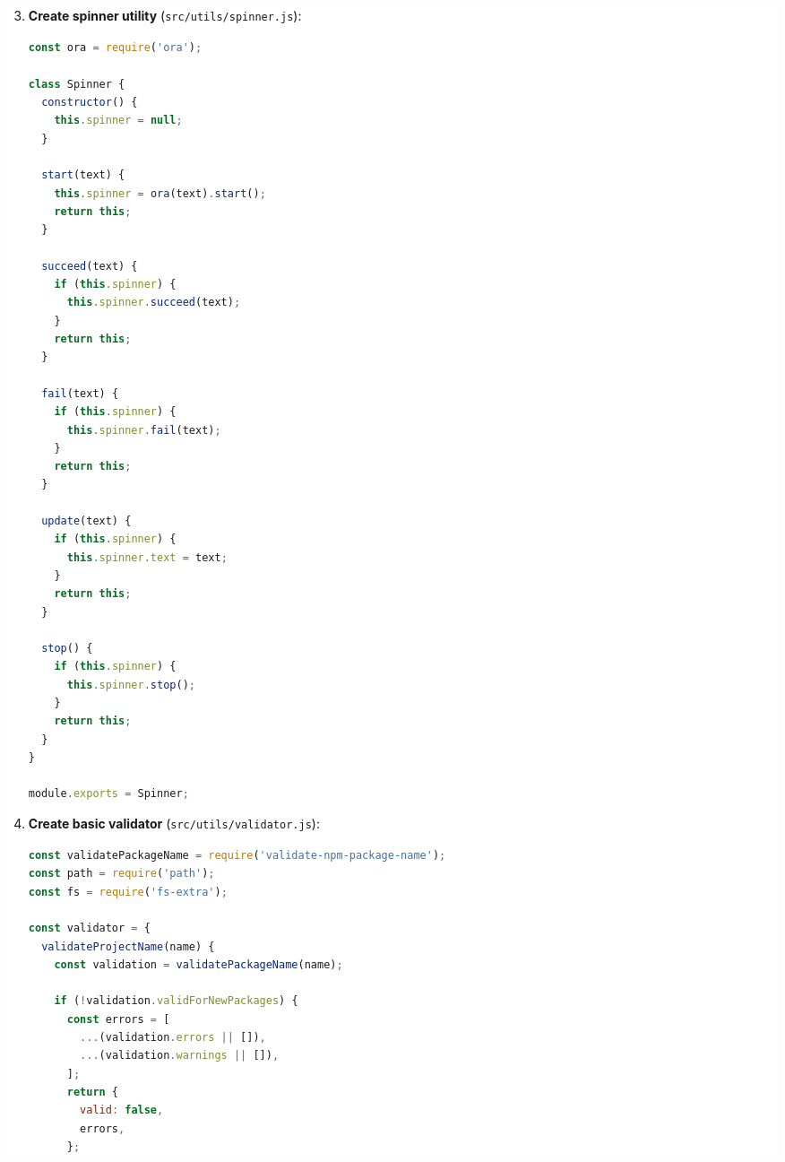 3. **Create spinner utility** (`src/utils/spinner.js`):
   ```javascript
   const ora = require('ora');

   class Spinner {
     constructor() {
       this.spinner = null;
     }

     start(text) {
       this.spinner = ora(text).start();
       return this;
     }

     succeed(text) {
       if (this.spinner) {
         this.spinner.succeed(text);
       }
       return this;
     }

     fail(text) {
       if (this.spinner) {
         this.spinner.fail(text);
       }
       return this;
     }

     update(text) {
       if (this.spinner) {
         this.spinner.text = text;
       }
       return this;
     }

     stop() {
       if (this.spinner) {
         this.spinner.stop();
       }
       return this;
     }
   }

   module.exports = Spinner;
   ```

4. **Create basic validator** (`src/utils/validator.js`):
   ```javascript
   const validatePackageName = require('validate-npm-package-name');
   const path = require('path');
   const fs = require('fs-extra');

   const validator = {
     validateProjectName(name) {
       const validation = validatePackageName(name);

       if (!validation.validForNewPackages) {
         const errors = [
           ...(validation.errors || []),
           ...(validation.warnings || []),
         ];
         return {
           valid: false,
           errors,
         };
   ```